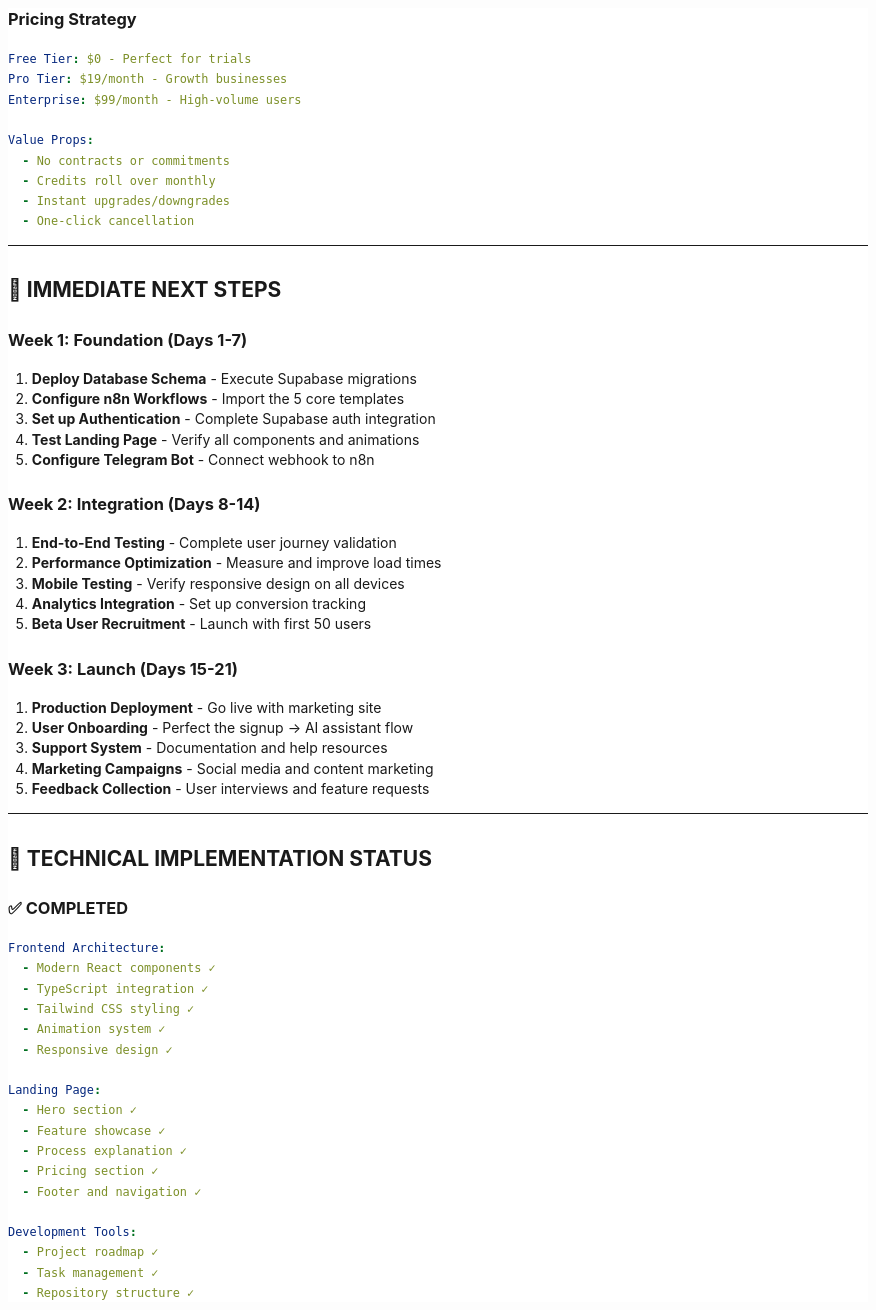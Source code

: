 ### **Pricing Strategy**
```yaml
Free Tier: $0 - Perfect for trials
Pro Tier: $19/month - Growth businesses  
Enterprise: $99/month - High-volume users

Value Props:
  - No contracts or commitments
  - Credits roll over monthly
  - Instant upgrades/downgrades
  - One-click cancellation
```

---

## 🚀 **IMMEDIATE NEXT STEPS**

### **Week 1: Foundation (Days 1-7)**
1. **Deploy Database Schema** - Execute Supabase migrations
2. **Configure n8n Workflows** - Import the 5 core templates
3. **Set up Authentication** - Complete Supabase auth integration
4. **Test Landing Page** - Verify all components and animations
5. **Configure Telegram Bot** - Connect webhook to n8n

### **Week 2: Integration (Days 8-14)** 
1. **End-to-End Testing** - Complete user journey validation
2. **Performance Optimization** - Measure and improve load times
3. **Mobile Testing** - Verify responsive design on all devices
4. **Analytics Integration** - Set up conversion tracking
5. **Beta User Recruitment** - Launch with first 50 users

### **Week 3: Launch (Days 15-21)**
1. **Production Deployment** - Go live with marketing site
2. **User Onboarding** - Perfect the signup → AI assistant flow  
3. **Support System** - Documentation and help resources
4. **Marketing Campaigns** - Social media and content marketing
5. **Feedback Collection** - User interviews and feature requests

---

## 🔧 **TECHNICAL IMPLEMENTATION STATUS**

### **✅ COMPLETED**
```yaml
Frontend Architecture:
  - Modern React components ✓
  - TypeScript integration ✓  
  - Tailwind CSS styling ✓
  - Animation system ✓
  - Responsive design ✓

Landing Page:
  - Hero section ✓
  - Feature showcase ✓
  - Process explanation ✓
  - Pricing section ✓
  - Footer and navigation ✓

Development Tools:
  - Project roadmap ✓
  - Task management ✓
  - Repository structure ✓
```